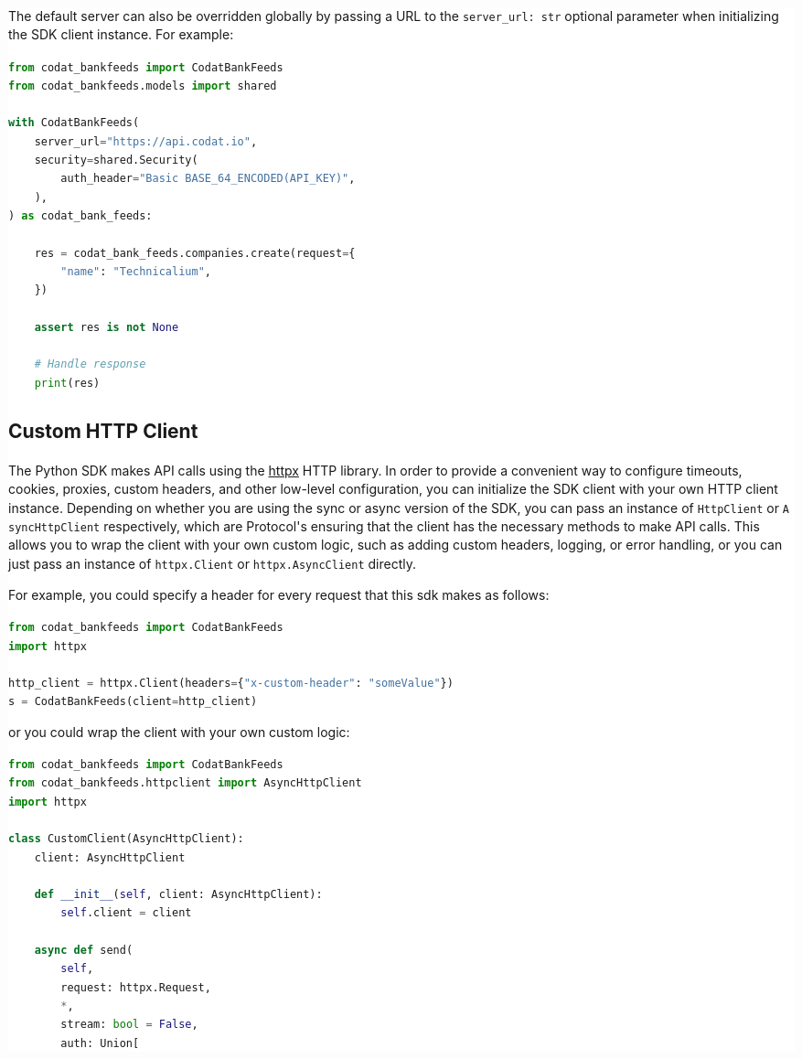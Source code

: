 The default server can also be overridden globally by passing a URL to the `server_url: str` optional parameter when initializing the SDK client instance. For example:
```python
from codat_bankfeeds import CodatBankFeeds
from codat_bankfeeds.models import shared

with CodatBankFeeds(
    server_url="https://api.codat.io",
    security=shared.Security(
        auth_header="Basic BASE_64_ENCODED(API_KEY)",
    ),
) as codat_bank_feeds:

    res = codat_bank_feeds.companies.create(request={
        "name": "Technicalium",
    })

    assert res is not None

    # Handle response
    print(res)

```





## Custom HTTP Client

The Python SDK makes API calls using the [httpx](https://www.python-httpx.org/) HTTP library.  In order to provide a convenient way to configure timeouts, cookies, proxies, custom headers, and other low-level configuration, you can initialize the SDK client with your own HTTP client instance.
Depending on whether you are using the sync or async version of the SDK, you can pass an instance of `HttpClient` or `AsyncHttpClient` respectively, which are Protocol's ensuring that the client has the necessary methods to make API calls.
This allows you to wrap the client with your own custom logic, such as adding custom headers, logging, or error handling, or you can just pass an instance of `httpx.Client` or `httpx.AsyncClient` directly.

For example, you could specify a header for every request that this sdk makes as follows:
```python
from codat_bankfeeds import CodatBankFeeds
import httpx

http_client = httpx.Client(headers={"x-custom-header": "someValue"})
s = CodatBankFeeds(client=http_client)
```

or you could wrap the client with your own custom logic:
```python
from codat_bankfeeds import CodatBankFeeds
from codat_bankfeeds.httpclient import AsyncHttpClient
import httpx

class CustomClient(AsyncHttpClient):
    client: AsyncHttpClient

    def __init__(self, client: AsyncHttpClient):
        self.client = client

    async def send(
        self,
        request: httpx.Request,
        *,
        stream: bool = False,
        auth: Union[
```